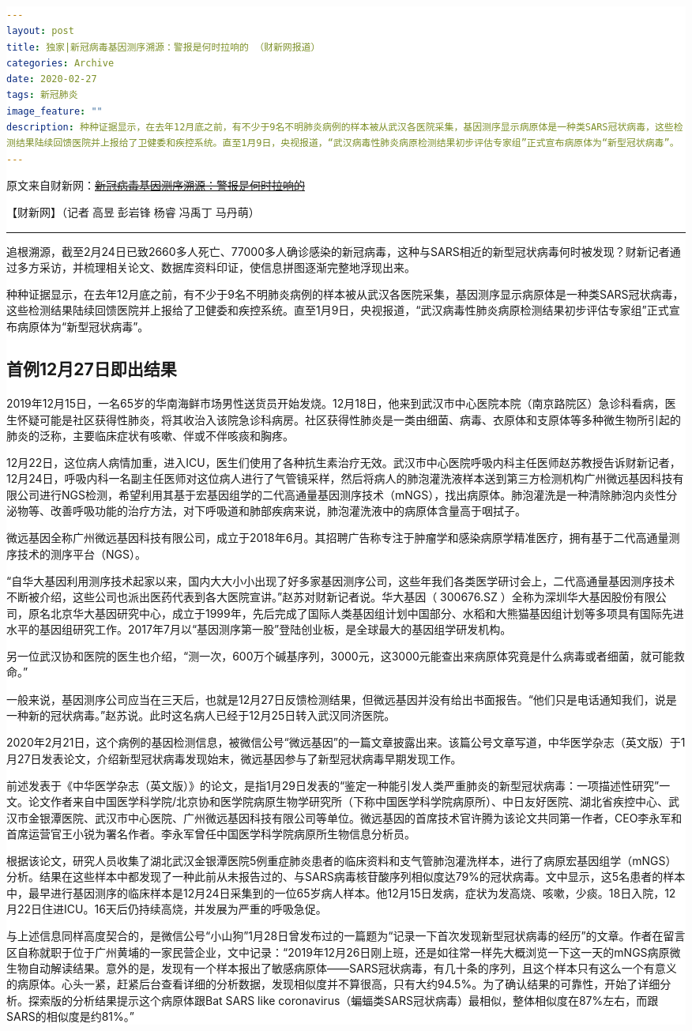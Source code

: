 ```yaml
---
layout: post
title: 独家|新冠病毒基因测序溯源：警报是何时拉响的 （财新网报道）
categories: Archive
date: 2020-02-27
tags: 新冠肺炎
image_feature: ""
description: 种种证据显示，在去年12月底之前，有不少于9名不明肺炎病例的样本被从武汉各医院采集，基因测序显示病原体是一种类SARS冠状病毒，这些检测结果陆续回馈医院并上报给了卫健委和疾控系统。直至1月9日，央视报道，“武汉病毒性肺炎病原检测结果初步评估专家组”正式宣布病原体为“新型冠状病毒”。
---
```


原文来自财新网：~~[新冠病毒基因测序溯源：警报是何时拉响的](http://china.caixin.com/2020-02-26/101520972.html)~~

【财新网】（记者 高昱 彭岩锋 杨睿 冯禹丁 马丹萌）

---

追根溯源，截至2月24日已致2660多人死亡、77000多人确诊感染的新冠病毒，这种与SARS相近的新型冠状病毒何时被发现？财新记者通过多方采访，并梳理相关论文、数据库资料印证，使信息拼图逐渐完整地浮现出来。

种种证据显示，在去年12月底之前，有不少于9名不明肺炎病例的样本被从武汉各医院采集，基因测序显示病原体是一种类SARS冠状病毒，这些检测结果陆续回馈医院并上报给了卫健委和疾控系统。直至1月9日，央视报道，“武汉病毒性肺炎病原检测结果初步评估专家组”正式宣布病原体为“新型冠状病毒”。

## 首例12月27日即出结果

2019年12月15日，一名65岁的华南海鲜市场男性送货员开始发烧。12月18日，他来到武汉市中心医院本院（南京路院区）急诊科看病，医生怀疑可能是社区获得性肺炎，将其收治入该院急诊科病房。社区获得性肺炎是一类由细菌、病毒、衣原体和支原体等多种微生物所引起的肺炎的泛称，主要临床症状有咳嗽、伴或不伴咳痰和胸疼。

12月22日，这位病人病情加重，进入ICU，医生们使用了各种抗生素治疗无效。武汉市中心医院呼吸内科主任医师赵苏教授告诉财新记者，12月24日，呼吸内科一名副主任医师对这位病人进行了气管镜采样，然后将病人的肺泡灌洗液样本送到第三方检测机构广州微远基因科技有限公司进行NGS检测，希望利用其基于宏基因组学的二代高通量基因测序技术（mNGS），找出病原体。肺泡灌洗是一种清除肺泡内炎性分泌物等、改善呼吸功能的治疗方法，对下呼吸道和肺部疾病来说，肺泡灌洗液中的病原体含量高于咽拭子。

微远基因全称广州微远基因科技有限公司，成立于2018年6月。其招聘广告称专注于肿瘤学和感染病原学精准医疗，拥有基于二代高通量测序技术的测序平台（NGS）。

“自华大基因利用测序技术起家以来，国内大大小小出现了好多家基因测序公司，这些年我们各类医学研讨会上，二代高通量基因测序技术不断被介绍，这些公司也派出医药代表到各大医院宣讲。”赵苏对财新记者说。华大基因（ 300676.SZ ）全称为深圳华大基因股份有限公司，原名北京华大基因研究中心，成立于1999年，先后完成了国际人类基因组计划中国部分、水稻和大熊猫基因组计划等多项具有国际先进水平的基因组研究工作。2017年7月以“基因测序第一股”登陆创业板，是全球最大的基因组学研发机构。

另一位武汉协和医院的医生也介绍，“测一次，600万个碱基序列，3000元，这3000元能查出来病原体究竟是什么病毒或者细菌，就可能救命。”

一般来说，基因测序公司应当在三天后，也就是12月27日反馈检测结果，但微远基因并没有给出书面报告。“他们只是电话通知我们，说是一种新的冠状病毒。”赵苏说。此时这名病人已经于12月25日转入武汉同济医院。

2020年2月21日，这个病例的基因检测信息，被微信公号“微远基因”的一篇文章披露出来。该篇公号文章写道，中华医学杂志（英文版）于1月27日发表论文，介绍新型冠状病毒发现始末，微远基因参与了新型冠状病毒早期发现工作。

前述发表于《中华医学杂志（英文版）》的论文，是指1月29日发表的“鉴定一种能引发人类严重肺炎的新型冠状病毒：一项描述性研究”一文。论文作者来自中国医学科学院/北京协和医学院病原生物学研究所（下称中国医学科学院病原所）、中日友好医院、湖北省疾控中心、武汉市金银潭医院、武汉市中心医院、广州微远基因科技有限公司等单位。微远基因的首席技术官许腾为该论文共同第一作者，CEO李永军和首席运营官王小锐为署名作者。李永军曾任中国医学科学院病原所生物信息分析员。

根据该论文，研究人员收集了湖北武汉金银潭医院5例重症肺炎患者的临床资料和支气管肺泡灌洗样本，进行了病原宏基因组学（mNGS）分析。结果在这些样本中都发现了一种此前从未报告过的、与SARS病毒核苷酸序列相似度达79%的冠状病毒。文中显示，这5名患者的样本中，最早进行基因测序的临床样本是12月24日采集到的一位65岁病人样本。他12月15日发病，症状为发高烧、咳嗽，少痰。18日入院，12月22日住进ICU。16天后仍持续高烧，并发展为严重的呼吸急促。

与上述信息同样高度契合的，是微信公号“小山狗”1月28日曾发布过的一篇题为“记录一下首次发现新型冠状病毒的经历”的文章。作者在留言区自称就职于位于广州黄埔的一家民营企业，文中记录：“2019年12月26日刚上班，还是如往常一样先大概浏览一下这一天的mNGS病原微生物自动解读结果。意外的是，发现有一个样本报出了敏感病原体——SARS冠状病毒，有几十条的序列，且这个样本只有这么一个有意义的病原体。心头一紧，赶紧后台查看详细的分析数据，发现相似度并不算很高，只有大约94.5%。为了确认结果的可靠性，开始了详细分析。探索版的分析结果提示这个病原体跟Bat SARS like coronavirus（蝙蝠类SARS冠状病毒）最相似，整体相似度在87%左右，而跟SARS的相似度是约81%。”
